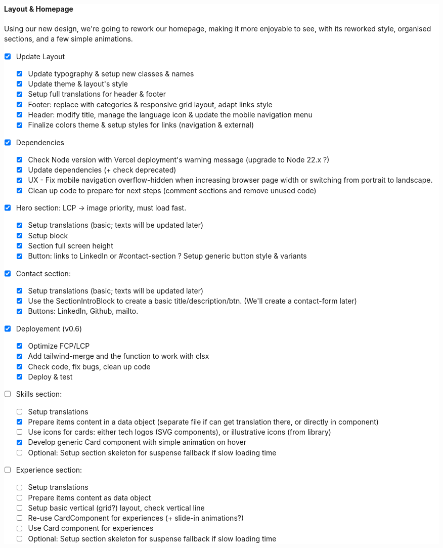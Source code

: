 #### Layout & Homepage

Using our new design, we're going to rework our homepage, making it more enjoyable to see, with its reworked style, organised sections, and a few simple animations.

- [x] Update Layout

  - [x] Update typography & setup new classes & names
  - [x] Update theme & layout's style
  - [x] Setup full translations for header & footer
  - [x] Footer: replace with categories & responsive grid layout, adapt links style
  - [x] Header: modify title, manage the language icon & update the mobile navigation menu
  - [x] Finalize colors theme & setup styles for links (navigation & external)

- [x] Dependencies

  - [x] Check Node version with Vercel deployment's warning message (upgrade to Node 22.x ?)
  - [x] Update dependencies (+ check deprecated)
  - [x] UX - Fix mobile navigation overflow-hidden when increasing browser page width or switching from portrait to landscape.
  - [x] Clean up code to prepare for next steps (comment sections and remove unused code)

- [x] Hero section: LCP -> image priority, must load fast.

  - [x] Setup translations (basic; texts will be updated later)
  - [x] Setup block
  - [x] Section full screen height
  - [x] Button: links to LinkedIn or #contact-section ? Setup generic button style & variants

- [x] Contact section:

  - [x] Setup translations (basic; texts will be updated later)
  - [x] Use the SectionIntroBlock to create a basic title/description/btn. (We'll create a contact-form later)
  - [x] Buttons: LinkedIn, Github, mailto.

- [x] Deployement (v0.6)

  - [x] Optimize FCP/LCP
  - [x] Add tailwind-merge and the function to work with clsx
  - [x] Check code, fix bugs, clean up code
  - [x] Deploy & test

- [ ] Skills section:

  - [ ] Setup translations
  - [x] Prepare items content in a data object (separate file if can get translation there, or directly in component)
  - [ ] Use icons for cards: either tech logos (SVG components), or illustrative icons (from library)
  - [x] Develop generic Card component with simple animation on hover
  - [ ] Optional: Setup section skeleton for suspense fallback if slow loading time

- [ ] Experience section:

  - [ ] Setup translations
  - [ ] Prepare items content as data object
  - [ ] Setup basic vertical (grid?) layout, check vertical line
  - [ ] Re-use CardComponent for experiences (+ slide-in animations?)
  - [ ] Use Card component for experiences
  - [ ] Optional: Setup section skeleton for suspense fallback if slow loading time
